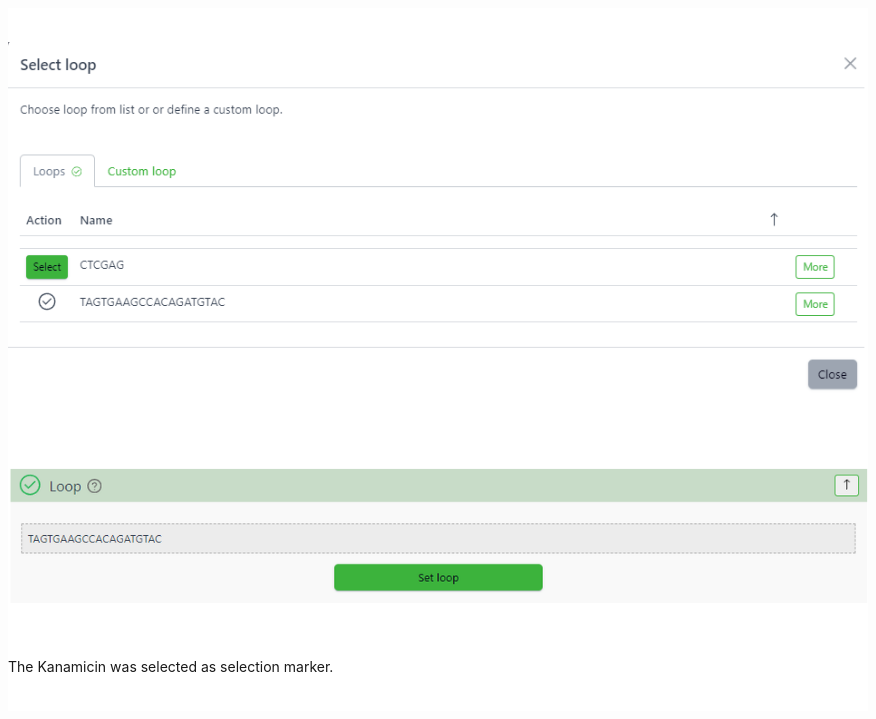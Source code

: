 
<br />


<p align="center">
<img  src="https://raw.githubusercontent.com/jkubis96/BioReDis_manual/main/figures/invitro_rnai/ex4.4.bmp" alt="drawing"/>
</p>


<br />






<br />


<p align="center">
<img  src="https://raw.githubusercontent.com/jkubis96/BioReDis_manual/main/figures/invitro_rnai/ex4.5.bmp" alt="drawing"/>
</p>


<br />

The Kanamicin was selected as selection marker.



<br />


<p align="center">